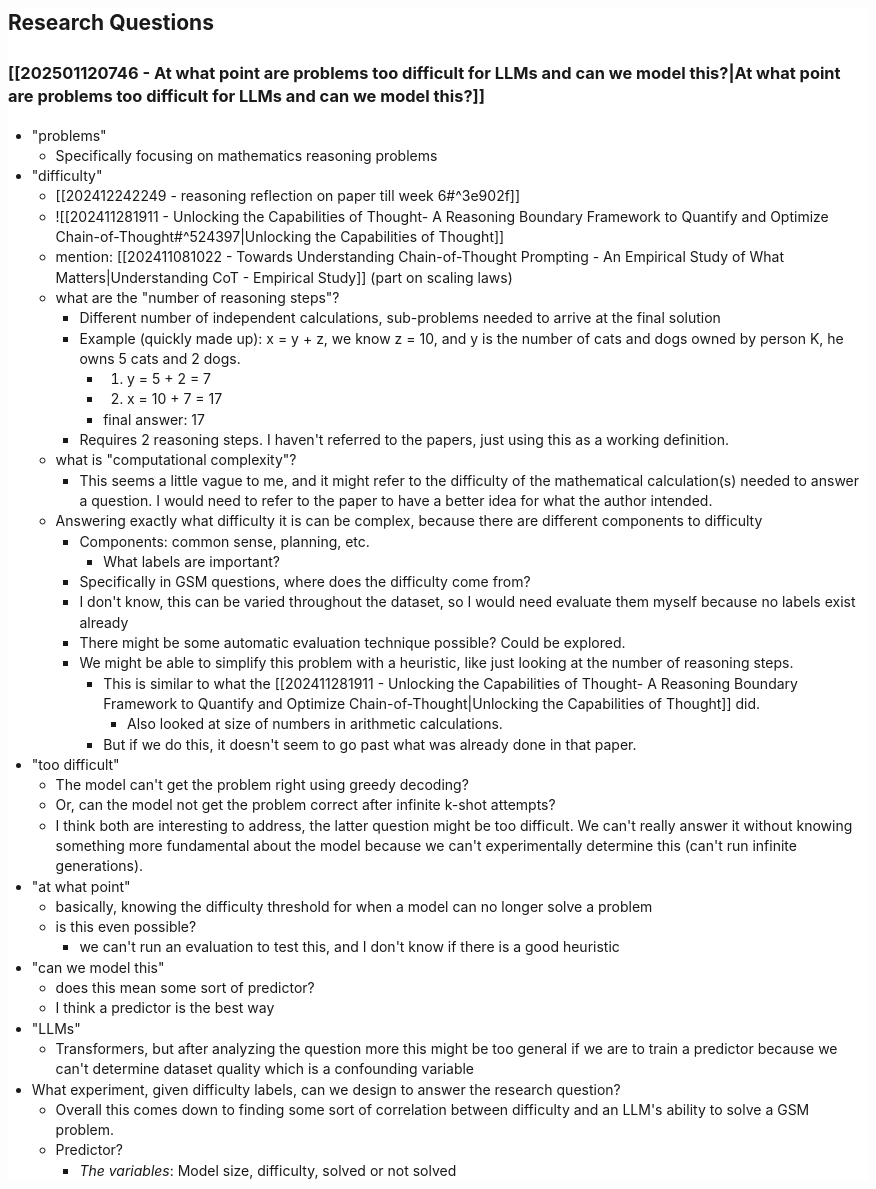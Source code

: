 
## Research Questions
### [[202501120746 - At what point are problems too difficult for LLMs and can we model this?|At what point are problems too difficult for LLMs and can we model this?]]
- "problems"
	- Specifically focusing on mathematics reasoning problems
- "difficulty"
	- [[202412242249 - reasoning reflection on paper till week 6#^3e902f]]
	- ![[202411281911 - Unlocking the Capabilities of Thought- A Reasoning Boundary Framework to Quantify and Optimize Chain-of-Thought#^524397|Unlocking the Capabilities of Thought]]
	- mention: [[202411081022 - Towards Understanding Chain-of-Thought Prompting - An Empirical Study of What Matters|Understanding CoT - Empirical Study]] (part on scaling laws)
	- what are the "number of reasoning steps"?
		- Different number of independent calculations, sub-problems needed to arrive at the final solution
		- Example (quickly made up): x = y + z, we know z = 10, and y is the number of cats and dogs owned by person K, he owns 5 cats and 2 dogs.
			- 1. y = 5 + 2 = 7
			- 2. x = 10 + 7 = 17
			- final answer: 17
		- Requires 2 reasoning steps. I haven't referred to the papers, just using this as a working definition.
	- what is "computational complexity"?
		- This seems a little vague to me, and it might refer to the difficulty of the mathematical calculation(s) needed to answer a question. I would need to refer to the paper to have a better idea for what the author intended.
	- Answering exactly what difficulty it is can be complex, because there are different components to difficulty
		- Components: common sense, planning, etc.
			- What labels are important?
		- Specifically in GSM questions, where does the difficulty come from?
		- I don't know, this can be varied throughout the dataset, so I would need evaluate them myself because no labels exist already
		- There might be some automatic evaluation technique possible? Could be explored.
		- We might be able to simplify this problem with a heuristic, like just looking at the number of reasoning steps.
			- This is similar to what the [[202411281911 - Unlocking the Capabilities of Thought- A Reasoning Boundary Framework to Quantify and Optimize Chain-of-Thought|Unlocking the Capabilities of Thought]] did.
				- Also looked at size of numbers in arithmetic calculations.
			- But if we do this, it doesn't seem to go past what was already done in that paper.
 - "too difficult"
	- The model can't get the problem right using greedy decoding?
	- Or, can the model not get the problem correct after infinite k-shot attempts?
	- I think both are interesting to address, the latter question might be too difficult. We can't really answer it without knowing something more fundamental about the model because we can't experimentally determine this (can't run infinite generations).
- "at what point"
	- basically, knowing the difficulty threshold for when a model can no longer solve a problem
	- is this even possible?
		- we can't run an evaluation to test this, and I don't know if there is a good heuristic
- "can we model this"
	- does this mean some sort of predictor?
	- I think a predictor is the best way
- "LLMs"
	- Transformers, but after analyzing the question more this might be too general if we are to train a predictor because we can't determine dataset quality which is a confounding variable
- What experiment, given difficulty labels, can we design to answer the research question?
	- Overall this comes down to finding some sort of correlation between difficulty and an LLM's ability to solve a GSM problem.
	- Predictor?
		- *The variables*: Model size, difficulty, solved or not solved